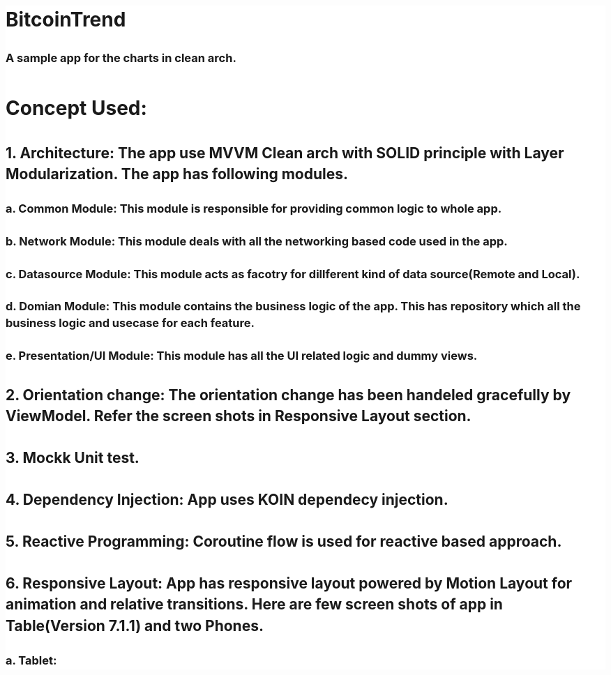 # BitcoinTrend
### A sample app for the charts in clean arch.


# Concept Used:
## 1. Architecture: The app use MVVM Clean arch with SOLID principle with Layer Modularization. The app has following modules.
### a. Common Module: This module is responsible for providing common logic to whole app.
### b. Network Module: This module deals with all the networking based code used in the app.
### c. Datasource Module: This module acts as facotry for dillferent kind of data source(Remote and Local).
### d. Domian Module: This module contains the business logic of the app. This has repository which all the business logic and usecase for each feature. 
### e. Presentation/UI Module: This module has all the UI related logic and dummy views.


## 2. Orientation change: The orientation change has been handeled gracefully by ViewModel. Refer the screen shots in Responsive Layout section.


## 3. Mockk Unit test.


## 4. Dependency Injection: App uses KOIN dependecy injection.


## 5. Reactive Programming: Coroutine flow is used for reactive based approach.


## 6. Responsive Layout: App has responsive layout powered by Motion Layout for animation and relative transitions. Here are few screen shots of app in Table(Version 7.1.1) and two Phones.

### a. Tablet: 
